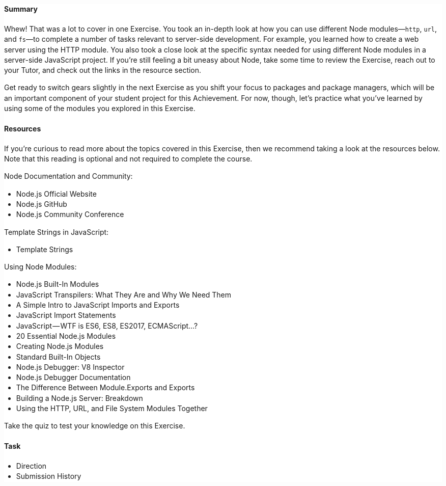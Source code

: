 
#### Summary

Whew! That was a lot to cover in one Exercise. You took an in-depth look at how you can use different Node modules—`http`, `url`, and `fs`—to complete a number of tasks relevant to server-side development. For example, you learned how to create a web server using the HTTP module. You also took a close look at the specific syntax needed for using different Node modules in a server-side JavaScript project. If you’re still feeling a bit uneasy about Node, take some time to review the Exercise, reach out to your Tutor, and check out the links in the resource section.

Get ready to switch gears slightly in the next Exercise as you shift your focus to packages and package managers, which will be an important component of your student project for this Achievement. For now, though, let’s practice what you’ve learned by using some of the modules you explored in this Exercise.


#### Resources

If you’re curious to read more about the topics covered in this Exercise, then we recommend taking a look at the resources below. Note that this reading is optional and not required to complete the course.

Node Documentation and Community:


- Node.js Official Website
- Node.js GitHub
- Node.js Community Conference

Template Strings in JavaScript:


- Template Strings

Using Node Modules:


- Node.js Built-In Modules
- JavaScript Transpilers: What They Are and Why We Need Them
- A Simple Intro to JavaScript Imports and Exports
- JavaScript Import Statements
- JavaScript — WTF is ES6, ES8, ES2017, ECMAScript…?
- 20 Essential Node.js Modules
- Creating Node.js Modules
- Standard Built-In Objects
- Node.js Debugger: V8 Inspector
- Node.js Debugger Documentation
- The Difference Between Module.Exports and Exports
- Building a Node.js Server: Breakdown
- Using the HTTP, URL, and File System Modules Together

Take the quiz to test your knowledge on this Exercise.


#### Task


- Direction
- Submission History

